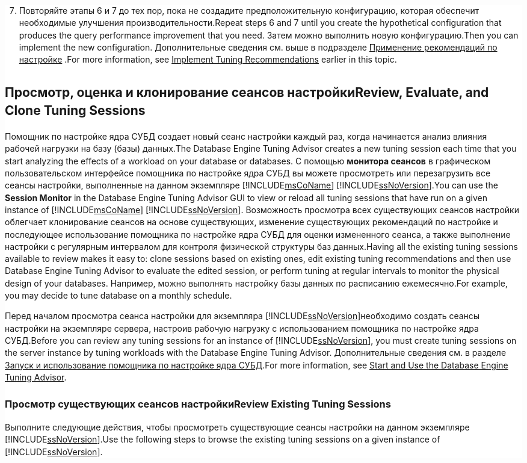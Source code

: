 7.  <span data-ttu-id="87b67-243">Повторяйте этапы 6 и 7 до тех пор, пока не создадите предположительную конфигурацию, которая обеспечит необходимые улучшения производительности.</span><span class="sxs-lookup"><span data-stu-id="87b67-243">Repeat steps 6 and 7 until you create the hypothetical configuration that produces the query performance improvement that you need.</span></span> <span data-ttu-id="87b67-244">Затем можно выполнить новую конфигурацию.</span><span class="sxs-lookup"><span data-stu-id="87b67-244">Then you can implement the new configuration.</span></span> <span data-ttu-id="87b67-245">Дополнительные сведения см. выше в подразделе [Применение рекомендаций по настройке](#Implement) .</span><span class="sxs-lookup"><span data-stu-id="87b67-245">For more information, see [Implement Tuning Recommendations](#Implement) earlier in this topic.</span></span>  
  
##  <a name="review-evaluate-and-clone-tuning-sessions"></a><a name="ReviewEvaluateClone"></a> <span data-ttu-id="87b67-246">Просмотр, оценка и клонирование сеансов настройки</span><span class="sxs-lookup"><span data-stu-id="87b67-246">Review, Evaluate, and Clone Tuning Sessions</span></span>  
 <span data-ttu-id="87b67-247">Помощник по настройке ядра СУБД создает новый сеанс настройки каждый раз, когда начинается анализ влияния рабочей нагрузки на базу (базы) данных.</span><span class="sxs-lookup"><span data-stu-id="87b67-247">The Database Engine Tuning Advisor creates a new tuning session each time that you start analyzing the effects of a workload on your database or databases.</span></span> <span data-ttu-id="87b67-248">С помощью **монитора сеансов** в графическом пользовательском интерфейсе помощника по настройке ядра СУБД вы можете просмотреть или перезагрузить все сеансы настройки, выполненные на данном экземпляре [!INCLUDE[msCoName](../../includes/msconame-md.md)] [!INCLUDE[ssNoVersion](../../includes/ssnoversion-md.md)].</span><span class="sxs-lookup"><span data-stu-id="87b67-248">You can use the **Session Monitor** in the Database Engine Tuning Advisor GUI to view or reload all tuning sessions that have run on a given instance of [!INCLUDE[msCoName](../../includes/msconame-md.md)] [!INCLUDE[ssNoVersion](../../includes/ssnoversion-md.md)].</span></span> <span data-ttu-id="87b67-249">Возможность просмотра всех существующих сеансов настройки облегчает клонирование сеансов на основе существующих, изменение существующих рекомендаций по настройке и последующее использование помощника по настройке ядра СУБД для оценки измененного сеанса, а также выполнение настройки с регулярным интервалом для контроля физической структуры баз данных.</span><span class="sxs-lookup"><span data-stu-id="87b67-249">Having all the existing tuning sessions available to review makes it easy to: clone sessions based on existing ones, edit existing tuning recommendations and then use Database Engine Tuning Advisor to evaluate the edited session, or perform tuning at regular intervals to monitor the physical design of your databases.</span></span> <span data-ttu-id="87b67-250">Например, можно выполнять настройку базы данных по расписанию ежемесячно.</span><span class="sxs-lookup"><span data-stu-id="87b67-250">For example, you may decide to tune database on a monthly schedule.</span></span>  
  
 <span data-ttu-id="87b67-251">Перед началом просмотра сеанса настройки для экземпляра [!INCLUDE[ssNoVersion](../../includes/ssnoversion-md.md)]необходимо создать сеансы настройки на экземпляре сервера, настроив рабочую нагрузку с использованием помощника по настройке ядра СУБД.</span><span class="sxs-lookup"><span data-stu-id="87b67-251">Before you can review any tuning sessions for an instance of [!INCLUDE[ssNoVersion](../../includes/ssnoversion-md.md)], you must create tuning sessions on the server instance by tuning workloads with the Database Engine Tuning Advisor.</span></span> <span data-ttu-id="87b67-252">Дополнительные сведения см. в разделе [Запуск и использование помощника по настройке ядра СУБД](database-engine-tuning-advisor.md).</span><span class="sxs-lookup"><span data-stu-id="87b67-252">For more information, see [Start and Use the Database Engine Tuning Advisor](database-engine-tuning-advisor.md).</span></span>  
  
### <a name="review-existing-tuning-sessions"></a><span data-ttu-id="87b67-253">Просмотр существующих сеансов настройки</span><span class="sxs-lookup"><span data-stu-id="87b67-253">Review Existing Tuning Sessions</span></span>  
 <span data-ttu-id="87b67-254">Выполните следующие действия, чтобы просмотреть существующие сеансы настройки на данном экземпляре [!INCLUDE[ssNoVersion](../../includes/ssnoversion-md.md)].</span><span class="sxs-lookup"><span data-stu-id="87b67-254">Use the following steps to browse the existing tuning sessions on a given instance of [!INCLUDE[ssNoVersion](../../includes/ssnoversion-md.md)].</span></span>  
  